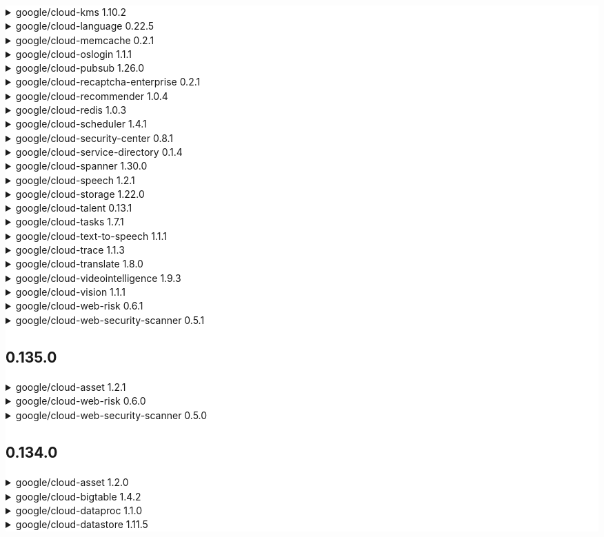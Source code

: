 <details><summary>google/cloud-kms 1.10.2</summary></details>

<details><summary>google/cloud-language 0.22.5</summary></details>

<details><summary>google/cloud-memcache 0.2.1</summary></details>

<details><summary>google/cloud-oslogin 1.1.1</summary></details>

<details><summary>google/cloud-pubsub 1.26.0</summary></details>

<details><summary>google/cloud-recaptcha-enterprise 0.2.1</summary></details>

<details><summary>google/cloud-recommender 1.0.4</summary></details>

<details><summary>google/cloud-redis 1.0.3</summary></details>

<details><summary>google/cloud-scheduler 1.4.1</summary></details>

<details><summary>google/cloud-security-center 0.8.1</summary></details>

<details><summary>google/cloud-service-directory 0.1.4</summary></details>

<details><summary>google/cloud-spanner 1.30.0</summary></details>

<details><summary>google/cloud-speech 1.2.1</summary></details>

<details><summary>google/cloud-storage 1.22.0</summary></details>

<details><summary>google/cloud-talent 0.13.1</summary></details>

<details><summary>google/cloud-tasks 1.7.1</summary></details>

<details><summary>google/cloud-text-to-speech 1.1.1</summary></details>

<details><summary>google/cloud-trace 1.1.3</summary></details>

<details><summary>google/cloud-translate 1.8.0</summary></details>

<details><summary>google/cloud-videointelligence 1.9.3</summary></details>

<details><summary>google/cloud-vision 1.1.1</summary></details>

<details><summary>google/cloud-web-risk 0.6.1</summary></details>

<details><summary>google/cloud-web-security-scanner 0.5.1</summary></details>

## 0.135.0

<details><summary>google/cloud-asset 1.2.1</summary></details>

<details><summary>google/cloud-web-risk 0.6.0</summary></details>

<details><summary>google/cloud-web-security-scanner 0.5.0</summary></details>

## 0.134.0

<details><summary>google/cloud-asset 1.2.0</summary></details>

<details><summary>google/cloud-bigtable 1.4.2</summary></details>

<details><summary>google/cloud-dataproc 1.1.0</summary></details>

<details><summary>google/cloud-datastore 1.11.5</summary></details>
